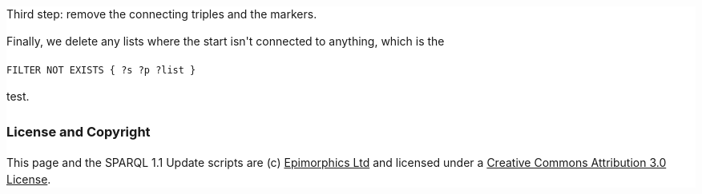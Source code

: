 Third step: remove the connecting triples and the markers.

Finally, we delete any lists where the start isn't connected to anything, which is
the

    FILTER NOT EXISTS { ?s ?p ?list }

test.

### License and Copyright

This page and the SPARQL 1.1 Update scripts are (c) 
<a href="">Epimorphics Ltd</a> and licensed under a 
<a href="http://creativecommons.org/licenses/by/3.0">Creative Commons Attribution 3.0
License</a>.

